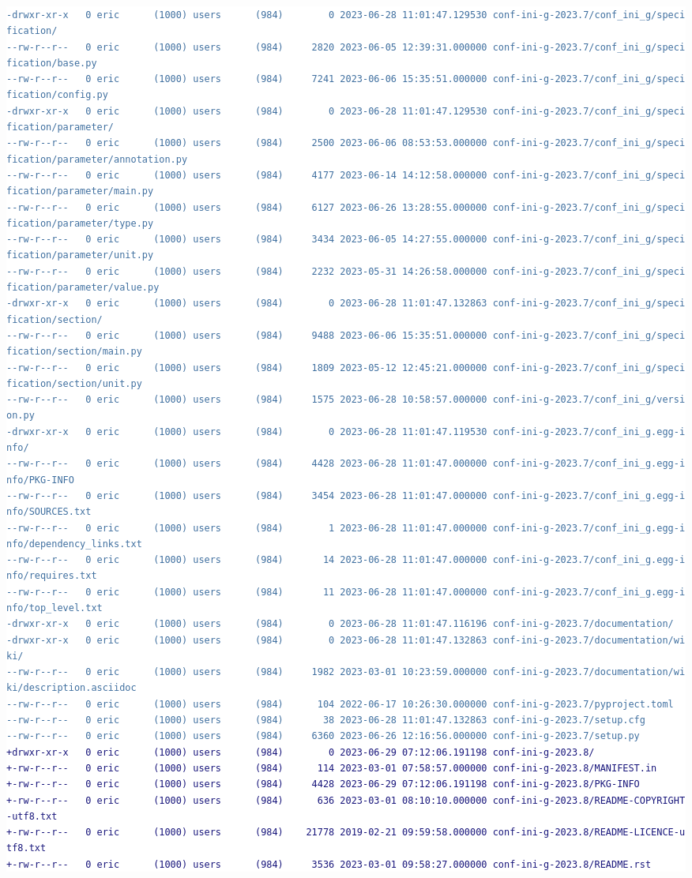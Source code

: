 ```diff
-drwxr-xr-x   0 eric      (1000) users      (984)        0 2023-06-28 11:01:47.129530 conf-ini-g-2023.7/conf_ini_g/specification/
--rw-r--r--   0 eric      (1000) users      (984)     2820 2023-06-05 12:39:31.000000 conf-ini-g-2023.7/conf_ini_g/specification/base.py
--rw-r--r--   0 eric      (1000) users      (984)     7241 2023-06-06 15:35:51.000000 conf-ini-g-2023.7/conf_ini_g/specification/config.py
-drwxr-xr-x   0 eric      (1000) users      (984)        0 2023-06-28 11:01:47.129530 conf-ini-g-2023.7/conf_ini_g/specification/parameter/
--rw-r--r--   0 eric      (1000) users      (984)     2500 2023-06-06 08:53:53.000000 conf-ini-g-2023.7/conf_ini_g/specification/parameter/annotation.py
--rw-r--r--   0 eric      (1000) users      (984)     4177 2023-06-14 14:12:58.000000 conf-ini-g-2023.7/conf_ini_g/specification/parameter/main.py
--rw-r--r--   0 eric      (1000) users      (984)     6127 2023-06-26 13:28:55.000000 conf-ini-g-2023.7/conf_ini_g/specification/parameter/type.py
--rw-r--r--   0 eric      (1000) users      (984)     3434 2023-06-05 14:27:55.000000 conf-ini-g-2023.7/conf_ini_g/specification/parameter/unit.py
--rw-r--r--   0 eric      (1000) users      (984)     2232 2023-05-31 14:26:58.000000 conf-ini-g-2023.7/conf_ini_g/specification/parameter/value.py
-drwxr-xr-x   0 eric      (1000) users      (984)        0 2023-06-28 11:01:47.132863 conf-ini-g-2023.7/conf_ini_g/specification/section/
--rw-r--r--   0 eric      (1000) users      (984)     9488 2023-06-06 15:35:51.000000 conf-ini-g-2023.7/conf_ini_g/specification/section/main.py
--rw-r--r--   0 eric      (1000) users      (984)     1809 2023-05-12 12:45:21.000000 conf-ini-g-2023.7/conf_ini_g/specification/section/unit.py
--rw-r--r--   0 eric      (1000) users      (984)     1575 2023-06-28 10:58:57.000000 conf-ini-g-2023.7/conf_ini_g/version.py
-drwxr-xr-x   0 eric      (1000) users      (984)        0 2023-06-28 11:01:47.119530 conf-ini-g-2023.7/conf_ini_g.egg-info/
--rw-r--r--   0 eric      (1000) users      (984)     4428 2023-06-28 11:01:47.000000 conf-ini-g-2023.7/conf_ini_g.egg-info/PKG-INFO
--rw-r--r--   0 eric      (1000) users      (984)     3454 2023-06-28 11:01:47.000000 conf-ini-g-2023.7/conf_ini_g.egg-info/SOURCES.txt
--rw-r--r--   0 eric      (1000) users      (984)        1 2023-06-28 11:01:47.000000 conf-ini-g-2023.7/conf_ini_g.egg-info/dependency_links.txt
--rw-r--r--   0 eric      (1000) users      (984)       14 2023-06-28 11:01:47.000000 conf-ini-g-2023.7/conf_ini_g.egg-info/requires.txt
--rw-r--r--   0 eric      (1000) users      (984)       11 2023-06-28 11:01:47.000000 conf-ini-g-2023.7/conf_ini_g.egg-info/top_level.txt
-drwxr-xr-x   0 eric      (1000) users      (984)        0 2023-06-28 11:01:47.116196 conf-ini-g-2023.7/documentation/
-drwxr-xr-x   0 eric      (1000) users      (984)        0 2023-06-28 11:01:47.132863 conf-ini-g-2023.7/documentation/wiki/
--rw-r--r--   0 eric      (1000) users      (984)     1982 2023-03-01 10:23:59.000000 conf-ini-g-2023.7/documentation/wiki/description.asciidoc
--rw-r--r--   0 eric      (1000) users      (984)      104 2022-06-17 10:26:30.000000 conf-ini-g-2023.7/pyproject.toml
--rw-r--r--   0 eric      (1000) users      (984)       38 2023-06-28 11:01:47.132863 conf-ini-g-2023.7/setup.cfg
--rw-r--r--   0 eric      (1000) users      (984)     6360 2023-06-26 12:16:56.000000 conf-ini-g-2023.7/setup.py
+drwxr-xr-x   0 eric      (1000) users      (984)        0 2023-06-29 07:12:06.191198 conf-ini-g-2023.8/
+-rw-r--r--   0 eric      (1000) users      (984)      114 2023-03-01 07:58:57.000000 conf-ini-g-2023.8/MANIFEST.in
+-rw-r--r--   0 eric      (1000) users      (984)     4428 2023-06-29 07:12:06.191198 conf-ini-g-2023.8/PKG-INFO
+-rw-r--r--   0 eric      (1000) users      (984)      636 2023-03-01 08:10:10.000000 conf-ini-g-2023.8/README-COPYRIGHT-utf8.txt
+-rw-r--r--   0 eric      (1000) users      (984)    21778 2019-02-21 09:59:58.000000 conf-ini-g-2023.8/README-LICENCE-utf8.txt
+-rw-r--r--   0 eric      (1000) users      (984)     3536 2023-03-01 09:58:27.000000 conf-ini-g-2023.8/README.rst
```